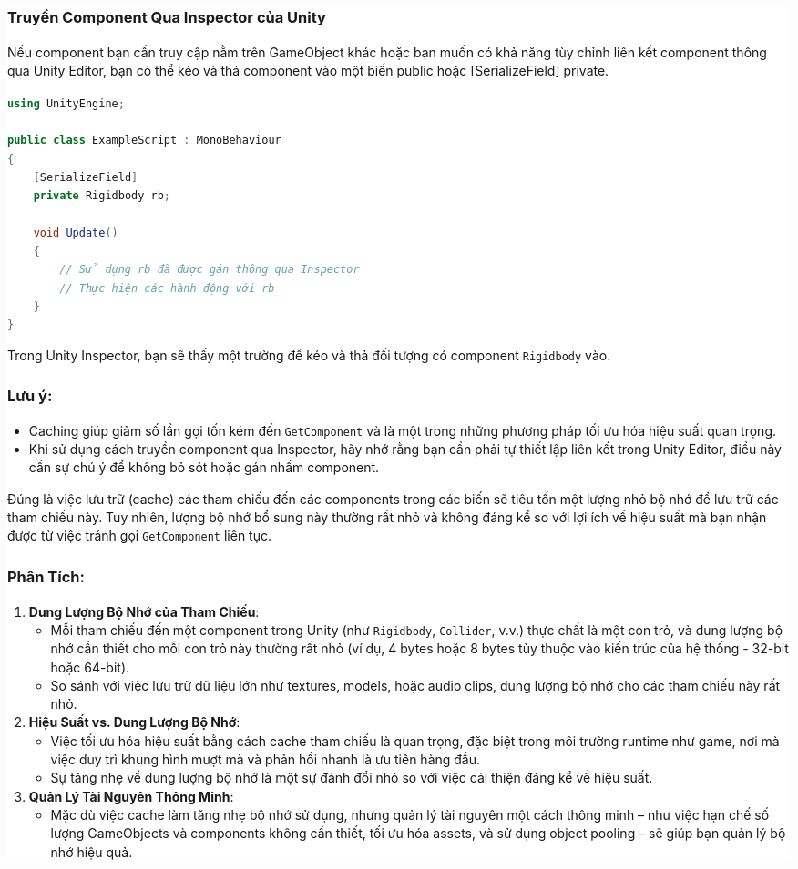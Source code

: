 ### Truyền Component Qua Inspector của Unity

Nếu component bạn cần truy cập nằm trên GameObject khác hoặc bạn muốn có khả năng tùy chỉnh liên kết component thông qua Unity Editor, bạn có thể kéo và thả component vào một biến public hoặc [SerializeField] private.

```csharp
using UnityEngine;

public class ExampleScript : MonoBehaviour
{
    [SerializeField]
    private Rigidbody rb;

    void Update()
    {
        // Sử dụng rb đã được gán thông qua Inspector
        // Thực hiện các hành động với rb
    }
}

```

Trong Unity Inspector, bạn sẽ thấy một trường để kéo và thả đối tượng có component `Rigidbody` vào.

### Lưu ý:

- Caching giúp giảm số lần gọi tốn kém đến `GetComponent` và là một trong những phương pháp tối ưu hóa hiệu suất quan trọng.
- Khi sử dụng cách truyền component qua Inspector, hãy nhớ rằng bạn cần phải tự thiết lập liên kết trong Unity Editor, điều này cần sự chú ý để không bỏ sót hoặc gán nhầm component.

Đúng là việc lưu trữ (cache) các tham chiếu đến các components trong các biến sẽ tiêu tốn một lượng nhỏ bộ nhớ để lưu trữ các tham chiếu này. Tuy nhiên, lượng bộ nhớ bổ sung này thường rất nhỏ và không đáng kể so với lợi ích về hiệu suất mà bạn nhận được từ việc tránh gọi `GetComponent` liên tục.

### Phân Tích:

1. **Dung Lượng Bộ Nhớ của Tham Chiếu**:
    - Mỗi tham chiếu đến một component trong Unity (như `Rigidbody`, `Collider`, v.v.) thực chất là một con trỏ, và dung lượng bộ nhớ cần thiết cho mỗi con trỏ này thường rất nhỏ (ví dụ, 4 bytes hoặc 8 bytes tùy thuộc vào kiến trúc của hệ thống - 32-bit hoặc 64-bit).
    - So sánh với việc lưu trữ dữ liệu lớn như textures, models, hoặc audio clips, dung lượng bộ nhớ cho các tham chiếu này rất nhỏ.
2. **Hiệu Suất vs. Dung Lượng Bộ Nhớ**:
    - Việc tối ưu hóa hiệu suất bằng cách cache tham chiếu là quan trọng, đặc biệt trong môi trường runtime như game, nơi mà việc duy trì khung hình mượt mà và phản hồi nhanh là ưu tiên hàng đầu.
    - Sự tăng nhẹ về dung lượng bộ nhớ là một sự đánh đổi nhỏ so với việc cải thiện đáng kể về hiệu suất.
3. **Quản Lý Tài Nguyên Thông Minh**:
    - Mặc dù việc cache làm tăng nhẹ bộ nhớ sử dụng, nhưng quản lý tài nguyên một cách thông minh – như việc hạn chế số lượng GameObjects và components không cần thiết, tối ưu hóa assets, và sử dụng object pooling – sẽ giúp bạn quản lý bộ nhớ hiệu quả.
